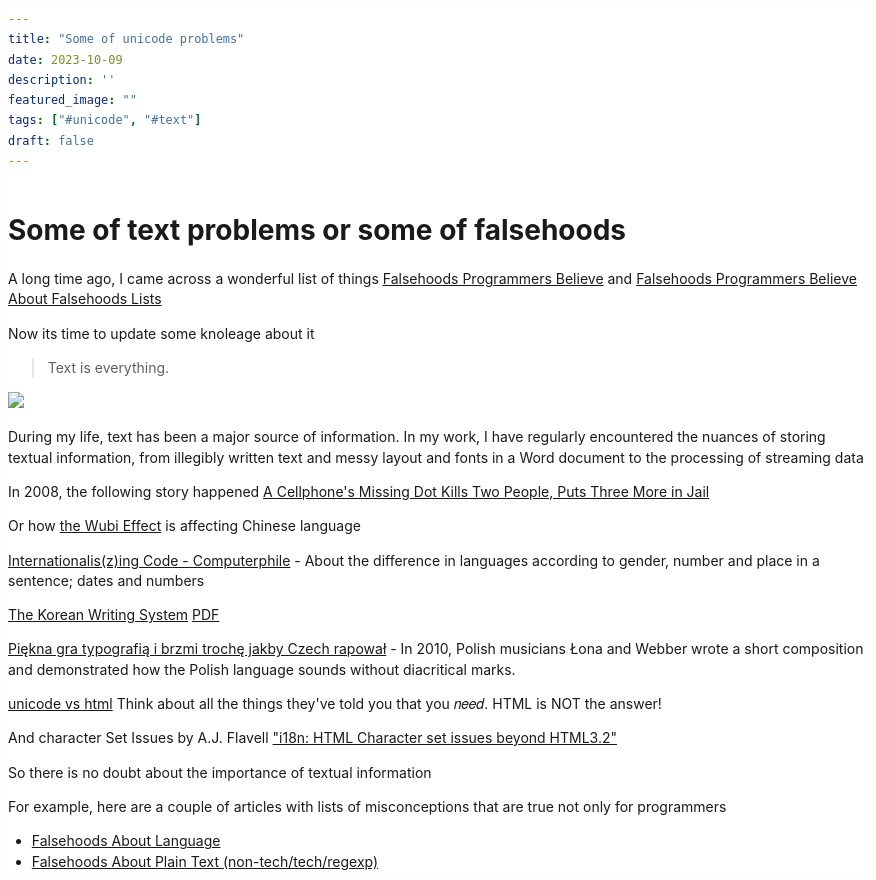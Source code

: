 ```yaml
---
title: "Some of unicode problems"
date: 2023-10-09
description: ''
featured_image: ""
tags: ["#unicode", "#text"]
draft: false
---
```


# Some of text problems or some of falsehoods 

A long time ago, I came across a wonderful list of things [Falsehoods Programmers Believe](https://github.com/kdeldycke/awesome-falsehood) and [Falsehoods Programmers Believe About Falsehoods Lists](https://kevin.deldycke.com/2016/12/falsehoods-programmers-believe-about-falsehoods-lists/)

Now its time to update some knoleage about it

> Text is everything.

![](/images/4J7Il0m.png)


During my life, text has been a major source of information. 
In my work, I have regularly encountered the nuances of storing textual information, from illegibly written text and messy layout and fonts in a Word document to the processing of streaming data

In 2008, the following story happened [A Cellphone's Missing Dot Kills Two People, Puts Three More in Jail](https://gizmodo.com/a-cellphones-missing-dot-kills-two-people-puts-three-m-382026)

Or how [the Wubi Effect](https://radiolab.org/podcast/wubi-effect) is affecting Chinese language

[Internationalis(z)ing Code - Computerphile](https://youtu.be/0j74jcxSunY) - About the difference in languages according to gender, number and place in a sentence; dates and numbers


[The Korean Writing System](http://gernot-katzers-spice-pages.com/var/korean_hangul_unicode.html) [PDF](/documents/Korean_Hangul_Syllabary_in_Unicode.pdf)


[Piękna gra typografią i brzmi trochę jakby Czech rapował](https://www.youtube.com/watch?v=T2iISWltdzc) - In 2010, Polish musicians Łona and Webber wrote a short composition and demonstrated how the Polish language sounds without diacritical marks.

[unicode vs html](https://no-ht.ml/) Think about all the things they've told you that you 𝑛𝑒𝑒𝑑. HTML is NOT the answer!

And character Set Issues by A.J. Flavell ["i18n: HTML Character set issues beyond HTML3.2"](https://web.archive.org/web/20060427130229/ppewww.ph.gla.ac.uk/~flavell/charset/)

So there is no doubt about the importance of textual information

For example, here are a couple of articles with lists of misconceptions that are true not only for programmers
* [Falsehoods About Language](http://garbled.benhamill.com/2017/04/18/falsehoods-programmers-believe-about-language) 
* [Falsehoods About Plain Text (non-tech/tech/regexp)](https://jeremyhussell.blogspot.com/2017/11/falsehoods-programmers-believe-about.html#main)

